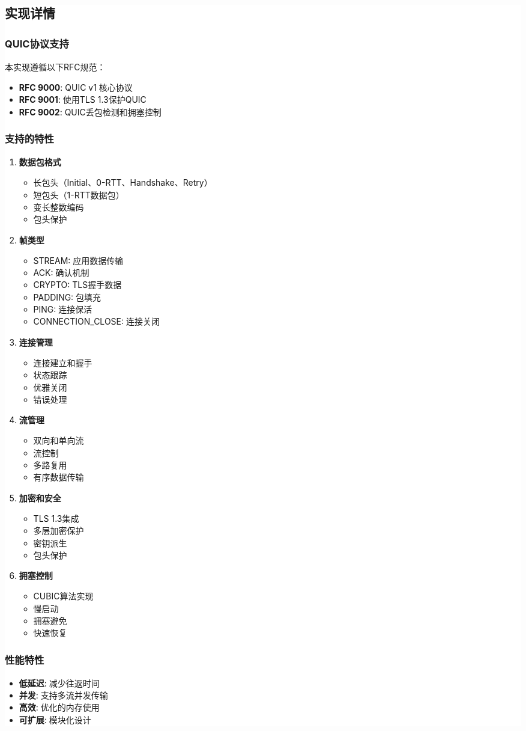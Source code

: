 ## 实现详情

### QUIC协议支持

本实现遵循以下RFC规范：

- **RFC 9000**: QUIC v1 核心协议
- **RFC 9001**: 使用TLS 1.3保护QUIC
- **RFC 9002**: QUIC丢包检测和拥塞控制

### 支持的特性

1. **数据包格式**
   - 长包头（Initial、0-RTT、Handshake、Retry）
   - 短包头（1-RTT数据包）
   - 变长整数编码
   - 包头保护

2. **帧类型**
   - STREAM: 应用数据传输
   - ACK: 确认机制
   - CRYPTO: TLS握手数据
   - PADDING: 包填充
   - PING: 连接保活
   - CONNECTION_CLOSE: 连接关闭

3. **连接管理**
   - 连接建立和握手
   - 状态跟踪
   - 优雅关闭
   - 错误处理

4. **流管理**
   - 双向和单向流
   - 流控制
   - 多路复用
   - 有序数据传输

5. **加密和安全**
   - TLS 1.3集成
   - 多层加密保护
   - 密钥派生
   - 包头保护

6. **拥塞控制**
   - CUBIC算法实现
   - 慢启动
   - 拥塞避免
   - 快速恢复

### 性能特性

- **低延迟**: 减少往返时间
- **并发**: 支持多流并发传输
- **高效**: 优化的内存使用
- **可扩展**: 模块化设计
